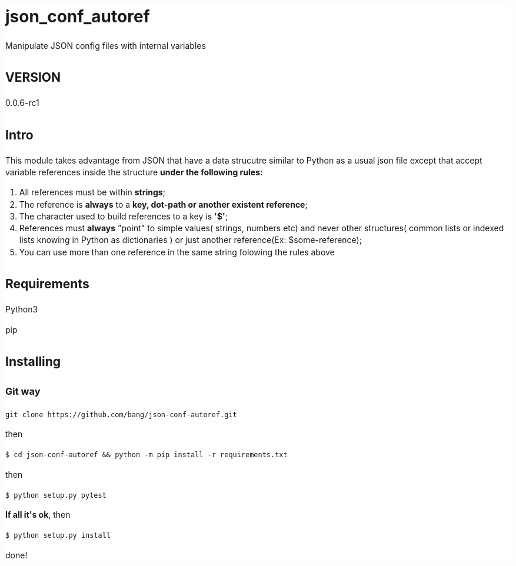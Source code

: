 # json_conf_autoref
Manipulate JSON config files with internal variables



## VERSION

0.0.6-rc1



## Intro

This module takes advantage from JSON that have a data strucutre similar to Python as a usual json file except that accept variable references inside the structure **under the following rules:**



1. All references must be within **strings**;
2. The reference is **always** to a **key, dot-path or another existent reference**;
3. The character used to build references to a key is **'$'**;
4. References must **always**  "point" to simple values( strings, numbers etc) and never other structures( common lists or indexed lists knowing in Python as dictionaries ) or just another reference(Ex: $some-reference);
5. You can use more than one reference in the same string folowing the rules above



## Requirements

Python3

pip



## Installing



### Git way

`git clone https://github.com/bang/json-conf-autoref.git`


then

`$ cd json-conf-autoref && python -m pip install -r requirements.txt`

then

`$ python setup.py pytest`

**If all it's ok**, then

`$ python setup.py install`

done!
